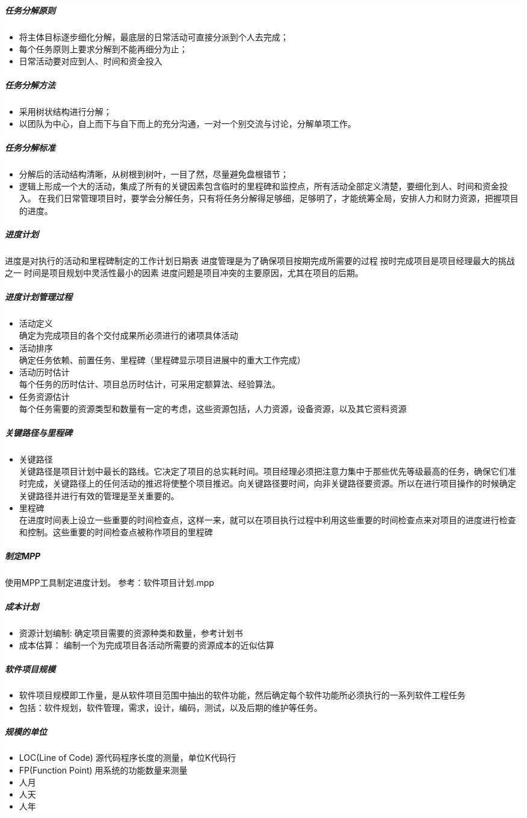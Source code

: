 ##### 任务分解原则
* 将主体目标逐步细化分解，最底层的日常活动可直接分派到个人去完成；
* 每个任务原则上要求分解到不能再细分为止；
* 日常活动要对应到人、时间和资金投入

##### 任务分解方法
* 采用树状结构进行分解；
* 以团队为中心，自上而下与自下而上的充分沟通，一对一个别交流与讨论，分解单项工作。

##### 任务分解标准
* 分解后的活动结构清晰，从树根到树叶，一目了然，尽量避免盘根错节；  
* 逻辑上形成一个大的活动，集成了所有的关键因素包含临时的里程碑和监控点，所有活动全部定义清楚，要细化到人、时间和资金投入。 在我们日常管理项目时，要学会分解任务，只有将任务分解得足够细，足够明了，才能统筹全局，安排人力和财力资源，把握项目的进度。

##### 进度计划
进度是对执行的活动和里程碑制定的工作计划日期表 进度管理是为了确保项目按期完成所需要的过程 按时完成项目是项目经理最大的挑战之一 时间是项目规划中灵活性最小的因素 进度问题是项目冲突的主要原因，尤其在项目的后期。

##### 进度计划管理过程
* 活动定义     
确定为完成项目的各个交付成果所必须进行的诸项具体活动
* 活动排序     
确定任务依赖、前置任务、里程碑（里程碑显示项目进展中的重大工作完成）
* 活动历时估计     
每个任务的历时估计、项目总历时估计，可采用定额算法、经验算法。
* 任务资源估计    
每个任务需要的资源类型和数量有一定的考虑，这些资源包括，人力资源，设备资源，以及其它资料资源

##### 关键路径与里程碑
* 关键路径     
关键路径是项目计划中最长的路线。它决定了项目的总实耗时间。项目经理必须把注意力集中于那些优先等级最高的任务，确保它们准时完成，关键路径上的任何活动的推迟将使整个项目推迟。向关键路径要时间，向非关键路径要资源。所以在进行项目操作的时候确定关键路径并进行有效的管理是至关重要的。
* 里程碑     
在进度时间表上设立一些重要的时间检查点，这样一来，就可以在项目执行过程中利用这些重要的时间检查点来对项目的进度进行检查和控制。这些重要的时间检查点被称作项目的里程碑

##### 制定MPP
使用MPP工具制定进度计划。 参考：软件项目计划.mpp

##### 成本计划
* 资源计划编制:
确定项目需要的资源种类和数量，参考计划书
* 成本估算：
编制一个为完成项目各活动所需要的资源成本的近似估算

##### 软件项目规模
* 软件项目规模即工作量，是从软件项目范围中抽出的软件功能，然后确定每个软件功能所必须执行的一系列软件工程任务
* 包括：软件规划，软件管理，需求，设计，编码，测试，以及后期的维护等任务。

##### 规模的单位
* LOC(Line of Code)
源代码程序长度的测量，单位K代码行
* FP(Function Point)
用系统的功能数量来测量
* 人月
* 人天
* 人年
